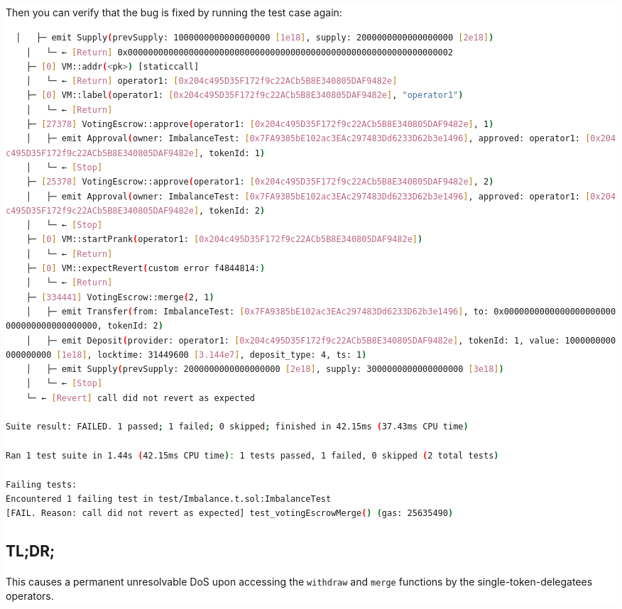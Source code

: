 Then you can verify that the bug is fixed by running the test case again:
```bash
  │   ├─ emit Supply(prevSupply: 1000000000000000000 [1e18], supply: 2000000000000000000 [2e18])
    │   └─ ← [Return] 0x0000000000000000000000000000000000000000000000000000000000000002
    ├─ [0] VM::addr(<pk>) [staticcall]
    │   └─ ← [Return] operator1: [0x204c495D35F172f9c22ACb5B8E340805DAF9482e]
    ├─ [0] VM::label(operator1: [0x204c495D35F172f9c22ACb5B8E340805DAF9482e], "operator1")
    │   └─ ← [Return]
    ├─ [27378] VotingEscrow::approve(operator1: [0x204c495D35F172f9c22ACb5B8E340805DAF9482e], 1)
    │   ├─ emit Approval(owner: ImbalanceTest: [0x7FA9385bE102ac3EAc297483Dd6233D62b3e1496], approved: operator1: [0x204c495D35F172f9c22ACb5B8E340805DAF9482e], tokenId: 1)
    │   └─ ← [Stop]
    ├─ [25378] VotingEscrow::approve(operator1: [0x204c495D35F172f9c22ACb5B8E340805DAF9482e], 2)
    │   ├─ emit Approval(owner: ImbalanceTest: [0x7FA9385bE102ac3EAc297483Dd6233D62b3e1496], approved: operator1: [0x204c495D35F172f9c22ACb5B8E340805DAF9482e], tokenId: 2)
    │   └─ ← [Stop]
    ├─ [0] VM::startPrank(operator1: [0x204c495D35F172f9c22ACb5B8E340805DAF9482e])
    │   └─ ← [Return]
    ├─ [0] VM::expectRevert(custom error f4844814:)
    │   └─ ← [Return]
    ├─ [334441] VotingEscrow::merge(2, 1)
    │   ├─ emit Transfer(from: ImbalanceTest: [0x7FA9385bE102ac3EAc297483Dd6233D62b3e1496], to: 0x0000000000000000000000000000000000000000, tokenId: 2)
    │   ├─ emit Deposit(provider: operator1: [0x204c495D35F172f9c22ACb5B8E340805DAF9482e], tokenId: 1, value: 1000000000000000000 [1e18], locktime: 31449600 [3.144e7], deposit_type: 4, ts: 1)
    │   ├─ emit Supply(prevSupply: 2000000000000000000 [2e18], supply: 3000000000000000000 [3e18])
    │   └─ ← [Stop]
    └─ ← [Revert] call did not revert as expected

Suite result: FAILED. 1 passed; 1 failed; 0 skipped; finished in 42.15ms (37.43ms CPU time)

Ran 1 test suite in 1.44s (42.15ms CPU time): 1 tests passed, 1 failed, 0 skipped (2 total tests)

Failing tests:
Encountered 1 failing test in test/Imbalance.t.sol:ImbalanceTest
[FAIL. Reason: call did not revert as expected] test_votingEscrowMerge() (gas: 25635490)
```

## TL;DR;
This causes a permanent unresolvable DoS upon accessing the `withdraw` and `merge` functions by the single-token-delegatees operators.